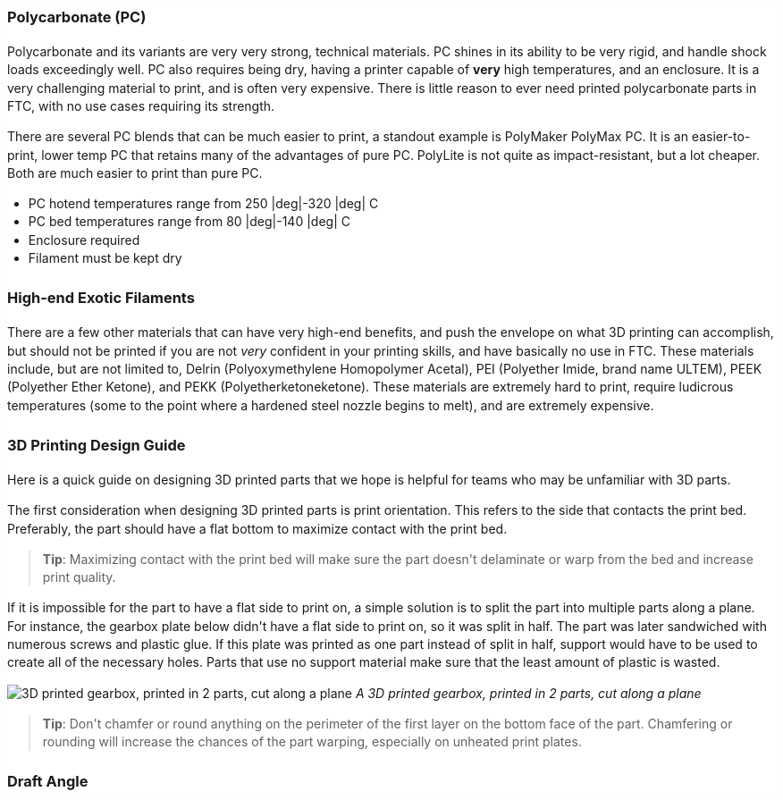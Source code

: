 ### Polycarbonate (PC)

Polycarbonate and its variants are very very strong, technical materials. PC shines in its ability to be very rigid, and handle shock loads exceedingly well. PC also requires being dry, having a printer capable of **very** high temperatures, and an enclosure. It is a very challenging material to print, and is often very expensive. There is little reason to ever need printed polycarbonate parts in FTC, with no use cases requiring its strength.

There are several PC blends that can be much easier to print, a standout example is PolyMaker PolyMax PC. It is an easier-to-print, lower temp PC that retains many of the advantages of pure PC. PolyLite is not quite as impact-resistant, but a lot cheaper. Both are much easier to print than pure PC.

- PC hotend temperatures range from 250 |deg|-320 |deg| C
- PC bed temperatures range from 80 |deg|-140 |deg| C
- Enclosure required
- Filament must be kept dry

### High-end Exotic Filaments

There are a few other materials that can have very high-end benefits, and push the envelope on what 3D printing can accomplish, but should not be printed if you are not *very* confident in your printing skills, and have basically no use in FTC. These materials include, but are not limited to, Delrin (Polyoxymethylene Homopolymer Acetal), PEI (Polyether Imide, brand name ULTEM), PEEK (Polyether Ether Ketone), and PEKK (Polyetherketoneketone). These materials are extremely hard to print, require ludicrous temperatures (some to the point where a hardened steel nozzle begins to melt), and are extremely expensive.

### 3D Printing Design Guide

Here is a quick guide on designing 3D printed parts that we hope is helpful for teams who may be unfamiliar with 3D parts.

The first consideration when designing 3D printed parts is print orientation. This refers to the side that contacts the print bed. Preferably, the part should have a flat bottom to maximize contact with the print bed.

>**Tip**: Maximizing contact with the print bed will make sure the part doesn't delaminate or warp from the bed and increase print quality.

If it is impossible for the part to have a flat side to print on, a simple solution is to split the part into multiple parts along a plane. For instance, the gearbox plate below didn't have a flat side to print on, so it was split in half. The part was later sandwiched with numerous screws and plastic glue. If this plate was printed as one part instead of split in half, support would have to be used to create all of the necessary holes. Parts that use no support material make sure that the least amount of plastic is wasted.

![3D printed gearbox, printed in 2 parts, cut along a plane](https://dd8f408.webp.ee/2-piece-gearbox.jpg)
*A 3D printed gearbox, printed in 2 parts, cut along a plane*

>**Tip**: Don't chamfer or round anything on the perimeter of the first layer on the bottom face of the part. Chamfering or rounding will increase the chances of the part warping, especially on unheated print plates.

### Draft Angle
